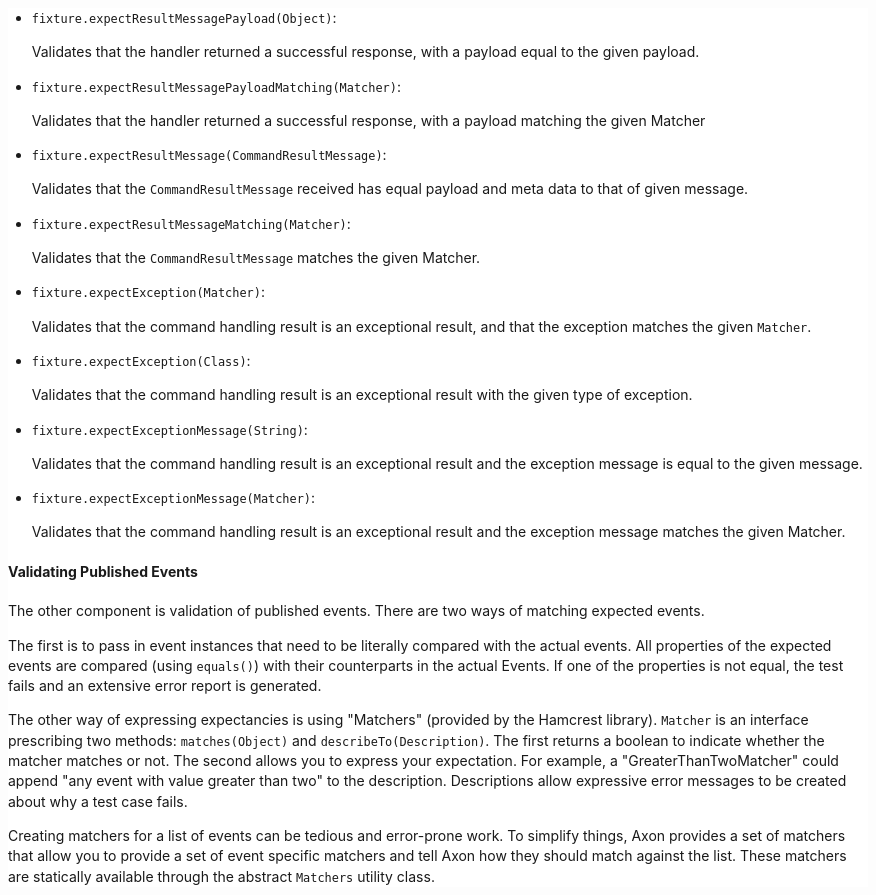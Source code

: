 * `fixture.expectResultMessagePayload(Object)`: 

   Validates that the handler returned a successful response, with a payload equal to the given payload.

* `fixture.expectResultMessagePayloadMatching(Matcher)`: 

   Validates that the handler returned a successful response, with a payload matching the given Matcher

* `fixture.expectResultMessage(CommandResultMessage)`: 

   Validates that the `CommandResultMessage` received has equal payload and meta data to that of given message.

* `fixture.expectResultMessageMatching(Matcher)`: 

   Validates that the `CommandResultMessage` matches the given Matcher.

* `fixture.expectException(Matcher)`: 

   Validates that the command handling result is an exceptional result, and that the exception matches the given `Matcher`.

* `fixture.expectException(Class)`: 

   Validates that the command handling result is an exceptional result with the given type of exception.

* `fixture.expectExceptionMessage(String)`: 

   Validates that the command handling result is an exceptional result and the exception message is equal to the given message.

* `fixture.expectExceptionMessage(Matcher)`: 

   Validates that the command handling result is an exceptional result and the exception message matches the given Matcher.

#### Validating Published Events

The other component is validation of published events. There are two ways of matching expected events.

The first is to pass in event instances that need to be literally compared with the actual events. All properties of the expected events are compared \(using `equals()`\) with their counterparts in the actual Events. If one of the properties is not equal, the test fails and an extensive error report is generated.

The other way of expressing expectancies is using "Matchers" \(provided by the Hamcrest library\). `Matcher` is an interface prescribing two methods: `matches(Object)` and `describeTo(Description)`. The first returns a boolean to indicate whether the matcher matches or not. The second allows you to express your expectation. For example, a "GreaterThanTwoMatcher" could append "any event with value greater than two" to the description. Descriptions allow expressive error messages to be created about why a test case fails.

Creating matchers for a list of events can be tedious and error-prone work. To simplify things, Axon provides a set of matchers that allow you to provide a set of event specific matchers and tell Axon how they should match against the list. These matchers are statically available through the abstract `Matchers` utility class.
